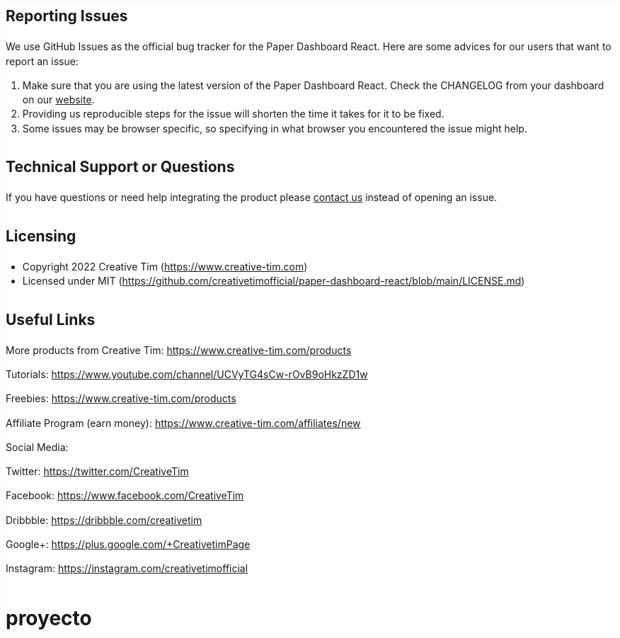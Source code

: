 ## Reporting Issues

We use GitHub Issues as the official bug tracker for the Paper Dashboard React. Here are some advices for our users that want to report an issue:

1. Make sure that you are using the latest version of the Paper Dashboard React. Check the CHANGELOG from your dashboard on our [website](https://www.creative-tim.com/).
2. Providing us reproducible steps for the issue will shorten the time it takes for it to be fixed.
3. Some issues may be browser specific, so specifying in what browser you encountered the issue might help.

## Technical Support or Questions

If you have questions or need help integrating the product please [contact us](https://www.creative-tim.com/contact-us) instead of opening an issue.

## Licensing

- Copyright 2022 Creative Tim (https://www.creative-tim.com)
- Licensed under MIT (https://github.com/creativetimofficial/paper-dashboard-react/blob/main/LICENSE.md)

## Useful Links

More products from Creative Tim: <https://www.creative-tim.com/products>

Tutorials: <https://www.youtube.com/channel/UCVyTG4sCw-rOvB9oHkzZD1w>

Freebies: <https://www.creative-tim.com/products>

Affiliate Program (earn money): <https://www.creative-tim.com/affiliates/new>

Social Media:

Twitter: <https://twitter.com/CreativeTim>

Facebook: <https://www.facebook.com/CreativeTim>

Dribbble: <https://dribbble.com/creativetim>

Google+: <https://plus.google.com/+CreativetimPage>

Instagram: <https://instagram.com/creativetimofficial>
# proyecto
